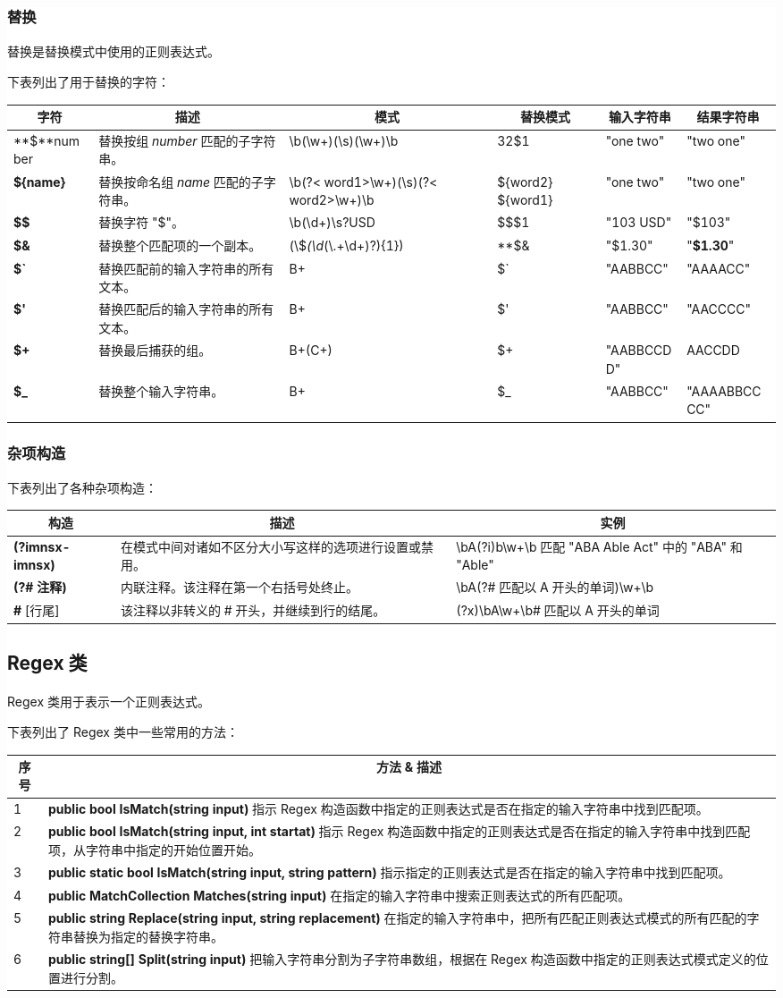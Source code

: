 ### 替换

替换是替换模式中使用的正则表达式。

下表列出了用于替换的字符：

| 字符              | 描述                     | 模式                                              | 替换模式              | 输入字符串      | 结果字符串        |
| --------------- | ---------------------- | ----------------------------------------------- | ----------------- | ---------- | ------------ |
| **$**number     | 替换按组 _number_ 匹配的子字符串。 | \\b(\\w+)(\\s)(\\w+)\\b                         | $3$2$1            | "one two"  | "two one"    |
| **${**name**}** | 替换按命名组 _name_ 匹配的子字符串。 | \\b(?&lt; word1>\\w+)(\\s)(?&lt; word2>\\w+)\\b | ${word2} ${word1} | "one two"  | "two one"    |
| **$$**          | 替换字符 "$"。              | \\b(\\d+)\\s?USD                                | $$$1              | "103 USD"  | "$103"       |
| **$&**          | 替换整个匹配项的一个副本。          | (\\$_(\\d_(\\.+\\d+)?){1})                      | \*\*$&            | "$1.30"    | "**$1.30**"  |
| **$\`**         | 替换匹配前的输入字符串的所有文本。      | B+                                              | $\`               | "AABBCC"   | "AAAACC"     |
| **$'**          | 替换匹配后的输入字符串的所有文本。      | B+                                              | $'                | "AABBCC"   | "AACCCC"     |
| **$+**          | 替换最后捕获的组。              | B+(C+)                                          | $+                | "AABBCCDD" | AACCDD       |
| **$\_**         | 替换整个输入字符串。             | B+                                              | $\_               | "AABBCC"   | "AAAABBCCCC" |

### 杂项构造

下表列出了各种杂项构造：

| 构造                 | 描述                          | 实例                                                   |
| ------------------ | --------------------------- | ---------------------------------------------------- |
| **(?imnsx-imnsx)** | 在模式中间对诸如不区分大小写这样的选项进行设置或禁用。 | \\bA(?i)b\\w+\\b 匹配 "ABA Able Act" 中的 "ABA" 和 "Able" |
| **(?# 注释)**        | 内联注释。该注释在第一个右括号处终止。         | \\bA(?# 匹配以 A 开头的单词)\\w+\\b                          |
| **#** \[行尾]        | 该注释以非转义的 # 开头，并继续到行的结尾。     | (?x)\\bA\\w+\\b# 匹配以 A 开头的单词                         |

## Regex 类

Regex 类用于表示一个正则表达式。

下表列出了 Regex 类中一些常用的方法：

| 序号 |                                                                                                         方法 & 描述                                                                                                          |
| ---- | --------------------------------------------------------------------------------------------------------------------------------------------------------------------------------------------------------------------------- |
| 1    | **public bool IsMatch(string input)**     指示 Regex 构造函数中指定的正则表达式是否在指定的输入字符串中找到匹配项。                                                                                                               |
| 2    | **public bool IsMatch(string input, int startat)**       指示 Regex 构造函数中指定的正则表达式是否在指定的输入字符串中找到匹配项，从字符串中指定的开始位置开始。                                                                     |
| 3    | **public static bool IsMatch(string input, string pattern)**                                                                                         指示指定的正则表达式是否在指定的输入字符串中找到匹配项。                                   |
| 4    | **public MatchCollection Matches(string input)**                                                                                                                                       在指定的输入字符串中搜索正则表达式的所有匹配项。                                                      |
| 5    | **public string Replace(string input, string replacement)**                                                                                                                            在指定的输入字符串中，把所有匹配正则表达式模式的所有匹配的字符串替换为指定的替换字符串。           |
| 6    | **public string\[] Split(string input)**                                                                                                                                                 把输入字符串分割为子字符串数组，根据在 Regex 构造函数中指定的正则表达式模式定义的位置进行分割。 |
